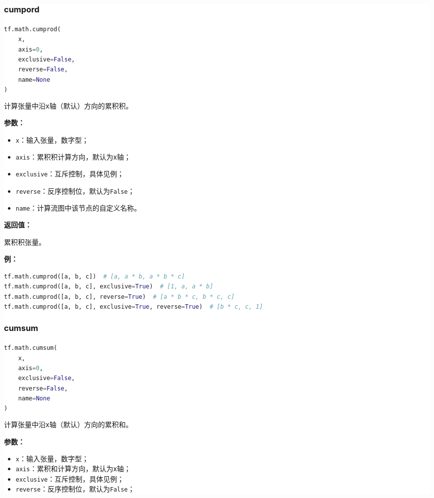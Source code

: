 ### cumpord

```python
tf.math.cumprod(
    x,
    axis=0,
    exclusive=False,
    reverse=False,
    name=None
)
```

计算张量中沿x轴（默认）方向的累积积。

**参数：**

* `x`：输入张量，数字型；
* `axis`：累积积计算方向，默认为x轴；
* `exclusive`：互斥控制，具体见例；
* `reverse`：反序控制位，默认为`False`；

* `name`：计算流图中该节点的自定义名称。

**返回值：**

累积积张量。

**例：**

```python
tf.math.cumprod([a, b, c])  # [a, a * b, a * b * c]
tf.math.cumprod([a, b, c], exclusive=True)  # [1, a, a * b]
tf.math.cumprod([a, b, c], reverse=True)  # [a * b * c, b * c, c]
tf.math.cumprod([a, b, c], exclusive=True, reverse=True)  # [b * c, c, 1]
```

### cumsum

```python
tf.math.cumsum(
    x,
    axis=0,
    exclusive=False,
    reverse=False,
    name=None
)

```

计算张量中沿x轴（默认）方向的累积和。

**参数：**

* `x`：输入张量，数字型；
* `axis`：累积和计算方向，默认为x轴；
* `exclusive`：互斥控制，具体见例；
* `reverse`：反序控制位，默认为`False`；
